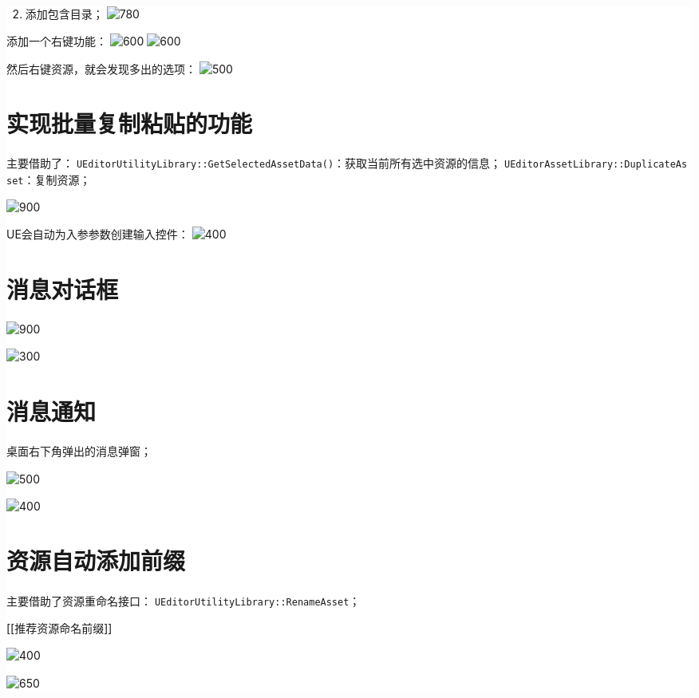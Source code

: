 2. 添加包含目录；
![780](https://pic-1315225359.cos.ap-shanghai.myqcloud.com/20241127235004.png)


添加一个右键功能：
![600](https://pic-1315225359.cos.ap-shanghai.myqcloud.com/20241128014722.png)
![600](https://pic-1315225359.cos.ap-shanghai.myqcloud.com/20241128014750.png)

然后右键资源，就会发现多出的选项：
![500](https://pic-1315225359.cos.ap-shanghai.myqcloud.com/20241128014904.png)

# 实现批量复制粘贴的功能

主要借助了：
`UEditorUtilityLibrary::GetSelectedAssetData()`：获取当前所有选中资源的信息；
`UEditorAssetLibrary::DuplicateAsset`：复制资源；

![900](https://pic-1315225359.cos.ap-shanghai.myqcloud.com/20241128230049.png)

UE会自动为入参参数创建输入控件：
![400](https://pic-1315225359.cos.ap-shanghai.myqcloud.com/20241128230334.png)

# 消息对话框

![900](https://pic-1315225359.cos.ap-shanghai.myqcloud.com/20241128235431.png)

![300](https://pic-1315225359.cos.ap-shanghai.myqcloud.com/20241128232312.png)

# 消息通知

桌面右下角弹出的消息弹窗；

![500](https://pic-1315225359.cos.ap-shanghai.myqcloud.com/20241129000830.png)

![400](https://pic-1315225359.cos.ap-shanghai.myqcloud.com/20241129000803.png)

# 资源自动添加前缀

主要借助了资源重命名接口：
`UEditorUtilityLibrary::RenameAsset`；

[[推荐资源命名前缀]]

![400](https://pic-1315225359.cos.ap-shanghai.myqcloud.com/20241129004857.png)

![650](https://pic-1315225359.cos.ap-shanghai.myqcloud.com/20241129004928.png)
